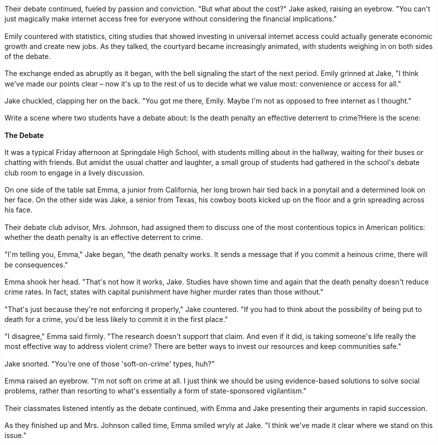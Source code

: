 Their debate continued, fueled by passion and conviction. "But what about the cost?" Jake asked, raising an eyebrow. "You can't just magically make internet access free for everyone without considering the financial implications."

Emily countered with statistics, citing studies that showed investing in universal internet access could actually generate economic growth and create new jobs. As they talked, the courtyard became increasingly animated, with students weighing in on both sides of the debate.

The exchange ended as abruptly as it began, with the bell signaling the start of the next period. Emily grinned at Jake, "I think we've made our points clear – now it's up to the rest of us to decide what we value most: convenience or access for all."

Jake chuckled, clapping her on the back. "You got me there, Emily. Maybe I'm not as opposed to free internet as I thought."
<end>

Write a scene where two students have a debate about: Is the death penalty an effective deterrent to crime?<start>Here is the scene:

**The Debate**

It was a typical Friday afternoon at Springdale High School, with students milling about in the hallway, waiting for their buses or chatting with friends. But amidst the usual chatter and laughter, a small group of students had gathered in the school's debate club room to engage in a lively discussion.

On one side of the table sat Emma, a junior from California, her long brown hair tied back in a ponytail and a determined look on her face. On the other side was Jake, a senior from Texas, his cowboy boots kicked up on the floor and a grin spreading across his face.

Their debate club advisor, Mrs. Johnson, had assigned them to discuss one of the most contentious topics in American politics: whether the death penalty is an effective deterrent to crime.

"I'm telling you, Emma," Jake began, "the death penalty works. It sends a message that if you commit a heinous crime, there will be consequences."

Emma shook her head. "That's not how it works, Jake. Studies have shown time and again that the death penalty doesn't reduce crime rates. In fact, states with capital punishment have higher murder rates than those without."

"That's just because they're not enforcing it properly," Jake countered. "If you had to think about the possibility of being put to death for a crime, you'd be less likely to commit it in the first place."

"I disagree," Emma said firmly. "The research doesn't support that claim. And even if it did, is taking someone's life really the most effective way to address violent crime? There are better ways to invest our resources and keep communities safe."

Jake snorted. "You're one of those 'soft-on-crime' types, huh?"

Emma raised an eyebrow. "I'm not soft on crime at all. I just think we should be using evidence-based solutions to solve social problems, rather than resorting to what's essentially a form of state-sponsored vigilantism."

Their classmates listened intently as the debate continued, with Emma and Jake presenting their arguments in rapid succession.

As they finished up and Mrs. Johnson called time, Emma smiled wryly at Jake. "I think we've made it clear where we stand on this issue."
